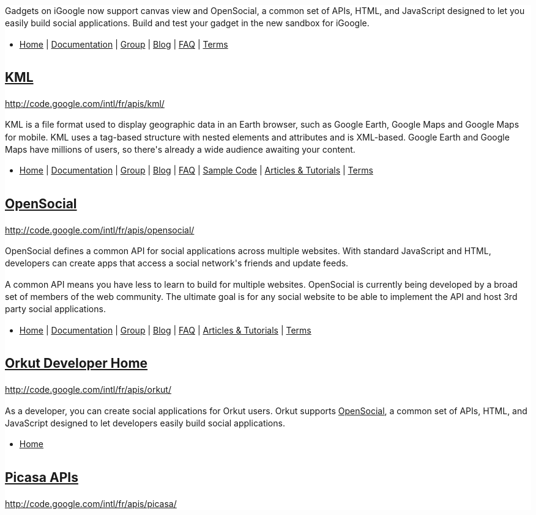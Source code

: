 Gadgets  on iGoogle now support canvas view and OpenSocial, a common set of  APIs, HTML, and JavaScript designed to let you easily build social  applications. Build and test your gadget in the new sandbox for iGoogle.

  * [Home](http://code.google.com/intl/fr/apis/igoogle/) | [Documentation](http://code.google.com/intl/fr/apis/igoogle/docs/igoogledevguide.html) | [Group](http://groups.google.com/group/Google-Gadgets-API/) | [Blog](http://googlegadgetsapi.blogspot.com/) | [FAQ](http://code.google.com/intl/fr/apis/igoogle/faq.html) | [Terms](http://code.google.com/intl/fr/apis/gadgets/docs/terms.html)

## [KML](http://code.google.com/intl/fr/apis/kml/) ##
http://code.google.com/intl/fr/apis/kml/

KML  is a file format used to display geographic data in an Earth browser,  such as Google Earth, Google Maps and Google Maps for mobile. KML uses  a tag-based structure with nested elements and attributes and is  XML-based. Google Earth and Google Maps have millions of users, so  there's already a wide audience awaiting your content.

  * [Home](http://code.google.com/intl/fr/apis/kml/) | [Documentation](http://code.google.com/intl/fr/apis/kml/documentation/) | [Group](http://groups.google.com/group/kml-support) | [Blog](http://googlegeodevelopers.blogspot.com/) | [FAQ](http://code.google.com/support/bin/topic.py?topic=10426) | [Sample Code](http://code.google.com/intl/fr/apis/kml/documentation/kml_tut.html) | [Articles & Tutorials](http://code.google.com/support/bin/topic.py?topic=11367) | [Terms](http://www.google.com/terms_of_service.html)

## [OpenSocial](http://code.google.com/intl/fr/apis/opensocial/) ##
http://code.google.com/intl/fr/apis/opensocial/

OpenSocial  defines a common API for social applications across multiple websites.  With standard JavaScript and HTML, developers can create apps that  access a social network's friends and update feeds.

A common  API means you have less to learn to build for multiple websites.  OpenSocial is currently being developed by a broad set of members of  the web community. The ultimate goal is for any social website to be  able to implement the API and host 3rd party social applications.

  * [Home](http://code.google.com/intl/fr/apis/opensocial/) | [Documentation](http://code.google.com/intl/fr/apis/opensocial/docs/index.html) | [Group](http://groups.google.com/group/opensocial-api/) | [Blog](http://opensocialapis.blogspot.com/) | [FAQ](http://code.google.com/intl/fr/apis/opensocial/faq.html) | [Articles & Tutorials](http://code.google.com/intl/fr/apis/opensocial/articles/) | [Terms](http://code.google.com/intl/fr/apis/opensocial/terms.html)

## [Orkut Developer Home](http://code.google.com/intl/fr/apis/orkut/) ##
http://code.google.com/intl/fr/apis/orkut/

As a developer, you can create social applications for Orkut users. Orkut supports [OpenSocial](http://code.google.com/apis/opensocial/), a common set of APIs, HTML, and JavaScript designed to let developers easily build social applications.

  * [Home](http://code.google.com/intl/fr/apis/orkut/)

## [Picasa APIs](http://code.google.com/intl/fr/apis/picasa/) ##
http://code.google.com/intl/fr/apis/picasa/
